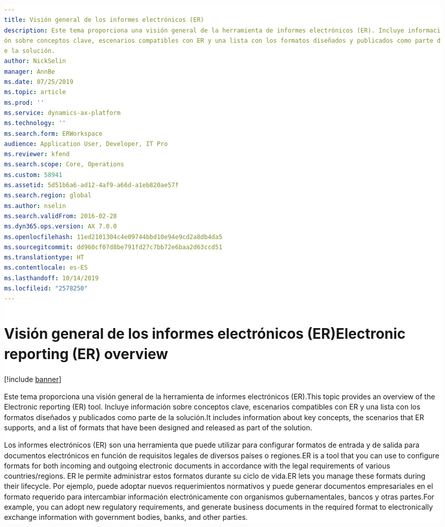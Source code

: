 ```yaml
---
title: Visión general de los informes electrónicos (ER)
description: Este tema proporciona una visión general de la herramienta de informes electrónicos (ER). Incluye información sobre conceptos clave, escenarios compatibles con ER y una lista con los formatos diseñados y publicados como parte de la solución.
author: NickSelin
manager: AnnBe
ms.date: 07/25/2019
ms.topic: article
ms.prod: ''
ms.service: dynamics-ax-platform
ms.technology: ''
ms.search.form: ERWorkspace
audience: Application User, Developer, IT Pro
ms.reviewer: kfend
ms.search.scope: Core, Operations
ms.custom: 58941
ms.assetid: 5d51b6a6-ad12-4af9-a66d-a1eb820ae57f
ms.search.region: global
ms.author: nselin
ms.search.validFrom: 2016-02-28
ms.dyn365.ops.version: AX 7.0.0
ms.openlocfilehash: 11ed2101304c4e09744bbd10e94e9cd2a8db4da5
ms.sourcegitcommit: dd960cf07d8be791fd27c7bb72e6baa2d63ccd51
ms.translationtype: HT
ms.contentlocale: es-ES
ms.lasthandoff: 10/14/2019
ms.locfileid: "2578250"
---
```

# <a name="electronic-reporting-er-overview"></a><span data-ttu-id="47956-104">Visión general de los informes electrónicos (ER)</span><span class="sxs-lookup"><span data-stu-id="47956-104">Electronic reporting (ER) overview</span></span>

[!include [banner](../includes/banner.md)]

<span data-ttu-id="47956-105">Este tema proporciona una visión general de la herramienta de informes electrónicos (ER).</span><span class="sxs-lookup"><span data-stu-id="47956-105">This topic provides an overview of the Electronic reporting (ER) tool.</span></span> <span data-ttu-id="47956-106">Incluye información sobre conceptos clave, escenarios compatibles con ER y una lista con los formatos diseñados y publicados como parte de la solución.</span><span class="sxs-lookup"><span data-stu-id="47956-106">It includes information about key concepts, the scenarios that ER supports, and a list of formats that have been designed and released as part of the solution.</span></span>

<span data-ttu-id="47956-107">Los informes electrónicos (ER) son una herramienta que puede utilizar para configurar formatos de entrada y de salida para documentos electrónicos en función de requisitos legales de diversos países o regiones.</span><span class="sxs-lookup"><span data-stu-id="47956-107">ER is a tool that you can use to configure formats for both incoming and outgoing electronic documents in accordance with the legal requirements of various countries/regions.</span></span> <span data-ttu-id="47956-108">ER le permite administrar estos formatos durante su ciclo de vida.</span><span class="sxs-lookup"><span data-stu-id="47956-108">ER lets you manage these formats during their lifecycle.</span></span> <span data-ttu-id="47956-109">Por ejemplo, puede adoptar nuevos requerimientos normativos y puede generar documentos empresariales en el formato requerido para intercambiar información electrónicamente con organismos gubernamentales, bancos y otras partes.</span><span class="sxs-lookup"><span data-stu-id="47956-109">For example, you can adopt new regulatory requirements, and generate business documents in the required format to electronically exchange information with government bodies, banks, and other parties.</span></span>
